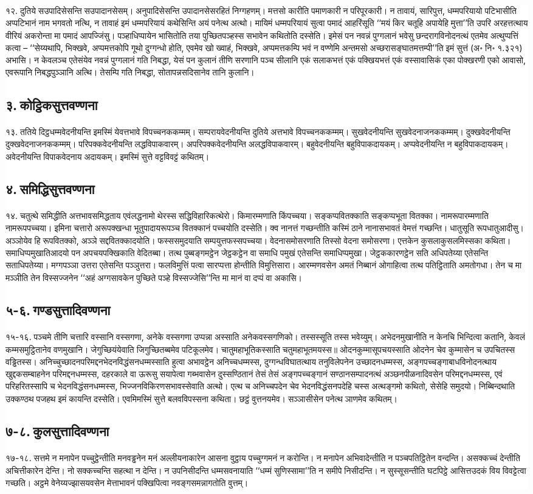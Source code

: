 १२. दुतिये सउपादिसेसन्ति सउपादानसेसम्। अनुपादिसेसन्ति उपादानसेसरहितं निग्गहणम्। मत्तसो कारीति पमाणकारी न परिपूरकारी। न तावायं, सारिपुत्त, धम्मपरियायो पटिभासीति अप्पटिभानं नाम भगवतो नत्थि, न तावाहं इमं धम्मपरियायं कथेसिन्ति अयं पनेत्थ अत्थो। मायिमं धम्मपरियायं सुत्वा पमादं आहरिंसूति ‘‘मयं किर चतूहि अपायेहि मुत्ता’’ति उपरि अरहत्तत्थाय वीरियं अकरोन्ता मा पमादं आपज्जिंसु। पञ्हाधिप्पायेन भासितोति तया पुच्छितपञ्हस्स सभावेन कथितोति दस्सेति। इमेसं पन नवन्नं पुग्गलानं भवेसु छन्दरागविनोदनत्थं एतमेव अत्थुप्पत्तिं कत्वा – ‘‘सेय्यथापि, भिक्खवे, अप्पमत्तकोपि गूथो दुग्गन्धो होति, एवमेव खो ख्वाहं, भिक्खवे, अप्पमत्तकम्पि भवं न वण्णेमि अन्तमसो अच्छरासङ्घातमत्तम्पी’’ति इमं सुत्तं (अ॰ नि॰ १.३२१) अभासि। न केवलञ्च एतेसंयेव नवन्नं पुग्गलानं गति निबद्धा, येसं पन कुलानं तीणि सरणानि पञ्च सीलानि एकं सलाकभत्तं एकं पक्खियभत्तं एकं वस्सावासिकं एका पोक्खरणी एको आवासो, एवरूपानि निबद्धपुञ्ञानि अत्थि। तेसम्पि गति निबद्धा, सोतापन्नसदिसानेव तानि कुलानि।  


## ३. कोट्ठिकसुत्तवण्णना

१३. ततिये दिट्ठधम्मवेदनीयन्ति इमस्मिं येवत्तभावे विपच्चनककम्मम्। सम्परायवेदनीयन्ति दुतिये अत्तभावे विपच्चनककम्मम्। सुखवेदनीयन्ति सुखवेदनाजनककम्मम्। दुक्खवेदनीयन्ति दुक्खवेदनाजनककम्मम्। परिपक्कवेदनीयन्ति लद्धविपाकवारम्। अपरिपक्कवेदनीयन्ति अलद्धविपाकवारम्। बहुवेदनीयन्ति बहुविपाकदायकम्। अप्पवेदनीयन्ति न बहुविपाकदायकम्। अवेदनीयन्ति विपाकवेदनाय अदायकम्। इमस्मिं सुत्ते वट्टविवट्टं कथितम्।  


## ४. समिद्धिसुत्तवण्णना

१४. चतुत्थे समिद्धीति अत्तभावसमिद्धताय एवंलद्धनामो थेरस्स सद्धिविहारिकत्थेरो। किमारम्मणाति किंपच्चया। सङ्कप्पवितक्काति सङ्कप्पभूता वितक्का। नामरूपारम्मणाति नामरूपपच्चया। इमिना चत्तारो अरूपक्खन्धा भूतुपादायरूपञ्च वितक्कानं पच्चयोति दस्सेति। क्व नानत्तं गच्छन्तीति कस्मिं ठाने नानासभावतं वेमत्तं गच्छन्ति। धातुसूति रूपधातुआदीसु। अञ्ञोयेव हि रूपवितक्को, अञ्ञे सद्दवितक्कादयोति। फस्ससमुदयाति सम्पयुत्तफस्सपच्चया। वेदनासमोसरणाति तिस्सो वेदना समोसरणा। एत्तकेन कुसलाकुसलमिस्सका कथिता। समाधिप्पमुखातिआदयो पन अपचयपक्खिकाति वेदितब्बा। तत्थ पुब्बङ्गमट्ठेन जेट्ठकट्ठेन वा समाधि पमुखं एतेसन्ति समाधिप्पमुखा। जेट्ठककारणट्ठेन सति अधिपतेय्या एतेसन्ति सताधिपतेय्या। मग्गपञ्ञा उत्तरा एतेसन्ति पञ्ञुत्तरा। फलविमुत्तिं पत्वा सारप्पत्ता होन्तीति विमुत्तिसारा। आरम्मणवसेन अमतं निब्बानं ओगाहित्वा तत्थ पतिट्ठिताति अमतोगधा। तेन च मा मञ्ञीति तेन विस्सज्जनेन ‘‘अहं अग्गसावकेन पुच्छिते पञ्हे विस्सज्जेसि’’न्ति मा मानं वा दप्पं वा अकासि।  


## ५-६. गण्डसुत्तादिवण्णना

१५-१६. पञ्चमे तीणि चत्तारि वस्सानि वस्सगणा, अनेके वस्सगणा उप्पन्ना अस्साति अनेकवस्सगणिको। तस्सस्सूति तस्स भवेय्युम्। अभेदनमुखानीति न केनचि भिन्दित्वा कतानि, केवलं कम्मसमुट्ठितानेव वणमुखानि। जेगुच्छियंयेवाति जिगुच्छितब्बमेव पटिकूलमेव। चातुमहाभूतिकस्साति चतुमहाभूतमयस्स॥ ओदनकुम्मासूपचयस्साति ओदनेन चेव कुम्मासेन च उपचितस्स वड्ढितस्स। अनिच्चुच्छादनपरिमद्दनभेदनविद्धंसनधम्मस्साति हुत्वा अभावट्ठेन अनिच्चधम्मस्स, दुग्गन्धविघातत्थाय तनुविलेपनेन उच्छादनधम्मस्स, अङ्गपच्चङ्गाबाधविनोदनत्थाय खुद्दकसम्बाहनेन परिमद्दनधम्मस्स, दहरकाले वा ऊरूसु सयापेत्वा गब्भवासेन दुस्सण्ठितानं तेसं तेसं अङ्गपच्चङ्गानं सण्ठानसम्पादनत्थं अञ्छनपीळनादिवसेन परिमद्दनधम्मस्स, एवं परिहरितस्सापि च भेदनविद्धंसनधम्मस्स, भिज्जनविकिरणसभावस्सेवाति अत्थो। एत्थ च अनिच्चपदेन चेव भेदनविद्धंसनपदेहि चस्स अत्थङ्गमो कथितो, सेसेहि समुदयो। निब्बिन्दथाति उक्कण्ठथ पजहथ इमं कायन्ति दस्सेति। एवमिमस्मिं सुत्ते बलवविपस्सना कथिता। छट्ठं वुत्तनयमेव। सञ्ञासीसेन पनेत्थ ञाणमेव कथितम्।  


## ७-८. कुलसुत्तादिवण्णना

१७-१८. सत्तमे न मनापेन पच्चुट्ठेन्तीति मनवड्ढनेन मनं अल्लीयनाकारेन आसना वुट्ठाय पच्चुग्गमनं न करोन्ति। न मनापेन अभिवादेन्तीति न पञ्चपतिट्ठितेन वन्दन्ति। असक्कच्चं देन्तीति अचित्तीकारेन देन्ति। नो सक्कच्चन्ति सहत्था न देन्ति। न उपनिसीदन्ति धम्मसवनायाति ‘‘धम्मं सुणिस्सामा’’ति न समीपे निसीदन्ति। न सुस्सूसन्तीति घटपिट्ठे आसित्तउदकं विय विवट्टेत्वा गच्छति। अट्ठमे वेनेय्यज्झासयवसेन मेत्ताभावनं पक्खिपित्वा नवङ्गसमन्नागतोति वुत्तम्।  
